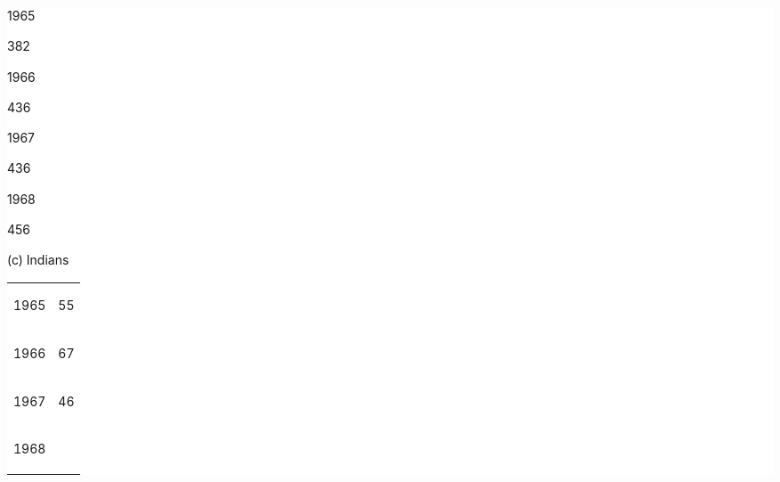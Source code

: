 <tr>

<td><p>1965</p></td>

<td><p>382</p></td>

</tr>

<tr>

<td><p>1966</p></td>

<td><p>436</p></td>

</tr>

<tr>

<td><p>1967</p></td>

<td><p>436</p></td>

</tr>

<tr>

<td><p>1968</p></td>

<td><p>456</p></td>

</tr>

</table>

<p>(c) Indians</p>

<table>

<tr>

<td><p>1965</p></td>

<td><p>55</p></td>

</tr>

<tr>

<td><p>1966</p></td>

<td><p>67</p></td>

</tr>

<tr>

<td><p>1967</p></td>

<td><p>46</p></td>

</tr>

<tr>

<td><p>1968</p></td>
